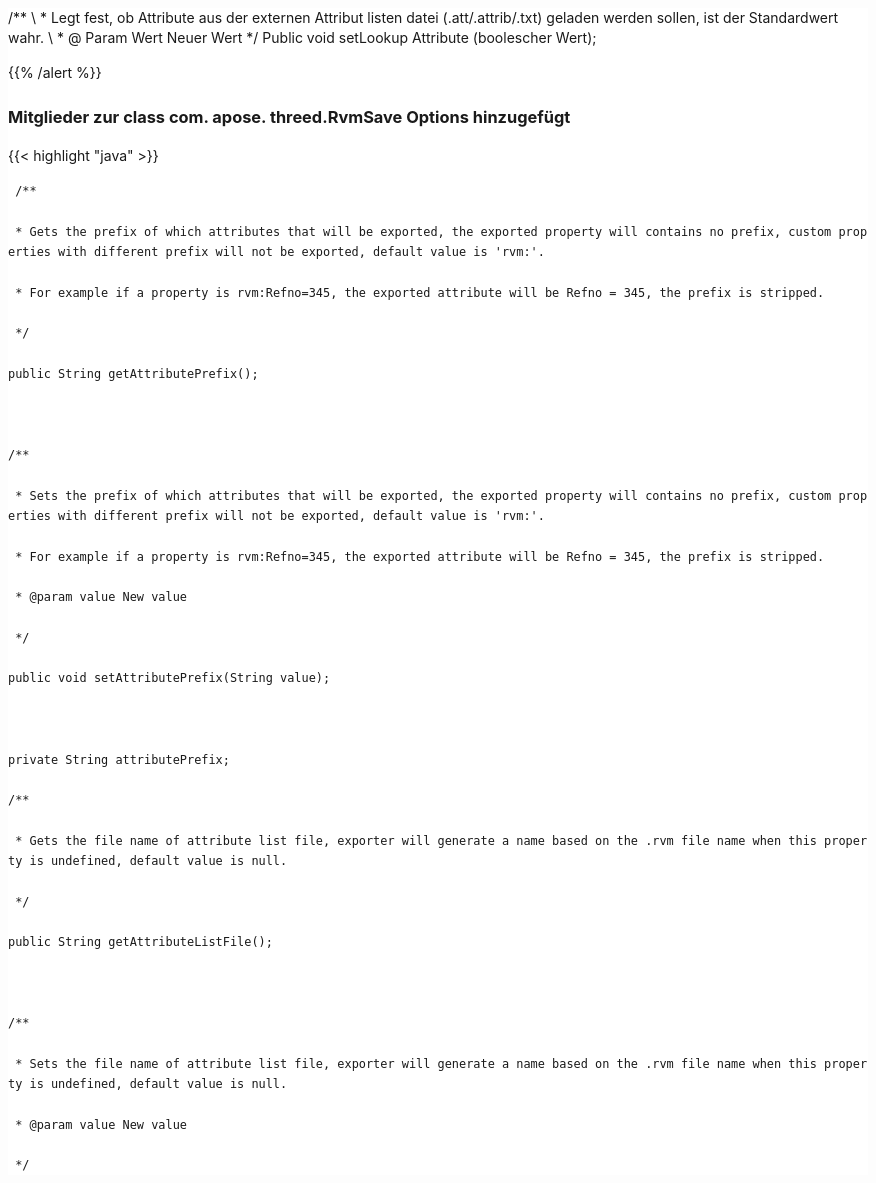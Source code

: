 /**
\ * Legt fest, ob Attribute aus der externen Attribut listen datei (.att/.attrib/.txt) geladen werden sollen, ist der Standardwert wahr.
\ * @ Param Wert Neuer Wert
*/
Public void setLookup Attribute (boolescher Wert);

{{% /alert %}} 
### **Mitglieder zur class com. apose. threed.RvmSave Options hinzugefügt**
{{< highlight "java" >}}

     /**

     * Gets the prefix of which attributes that will be exported, the exported property will contains no prefix, custom properties with different prefix will not be exported, default value is 'rvm:'.

     * For example if a property is rvm:Refno=345, the exported attribute will be Refno = 345, the prefix is stripped.

     */

    public String getAttributePrefix();



    /**

     * Sets the prefix of which attributes that will be exported, the exported property will contains no prefix, custom properties with different prefix will not be exported, default value is 'rvm:'.

     * For example if a property is rvm:Refno=345, the exported attribute will be Refno = 345, the prefix is stripped.

     * @param value New value

     */

    public void setAttributePrefix(String value);



    private String attributePrefix;

    /**

     * Gets the file name of attribute list file, exporter will generate a name based on the .rvm file name when this property is undefined, default value is null.

     */

    public String getAttributeListFile();



    /**

     * Sets the file name of attribute list file, exporter will generate a name based on the .rvm file name when this property is undefined, default value is null.

     * @param value New value

     */
